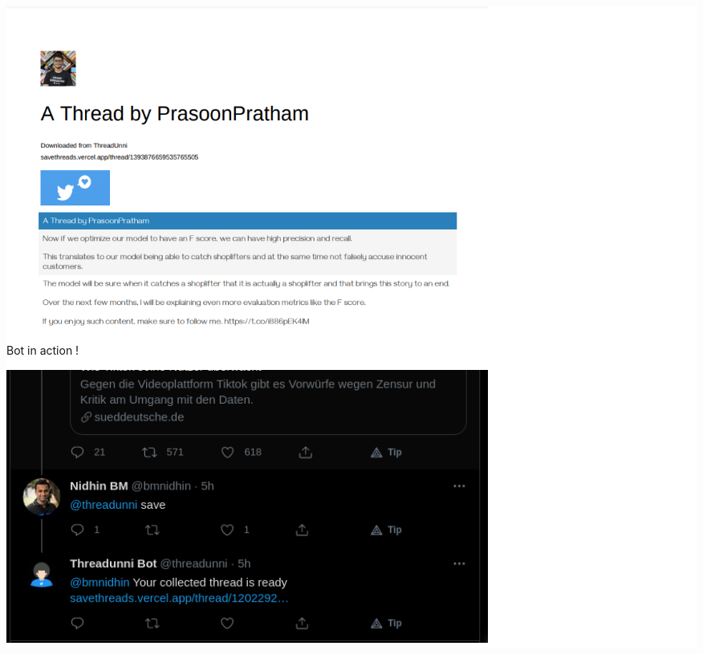   <img width="600" src="screenshots/pdf.png" alt="document" />
</div>
<br/>

Bot in action !

<div>
  <img width="600" src="screenshots/bot.png" alt="bot" />
</div>

